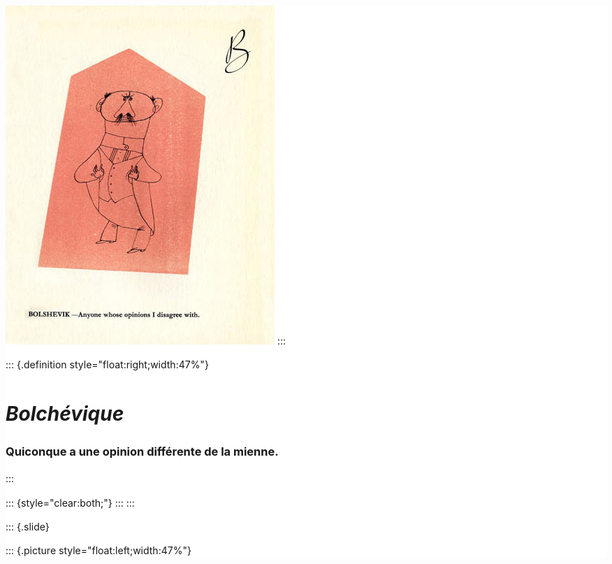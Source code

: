 ![](./figures/GoodCitizen/LetterB.jpg)
:::

::: {.definition style="float:right;width:47%"}
<h1>
<em>Bolchévique</em>
</h1>
<h3>
Quiconque a une opinion différente de la mienne.
</h3>
:::

::: {style="clear:both;"}
:::
:::

::: {.slide}
</br>

::: {.picture style="float:left;width:47%"}